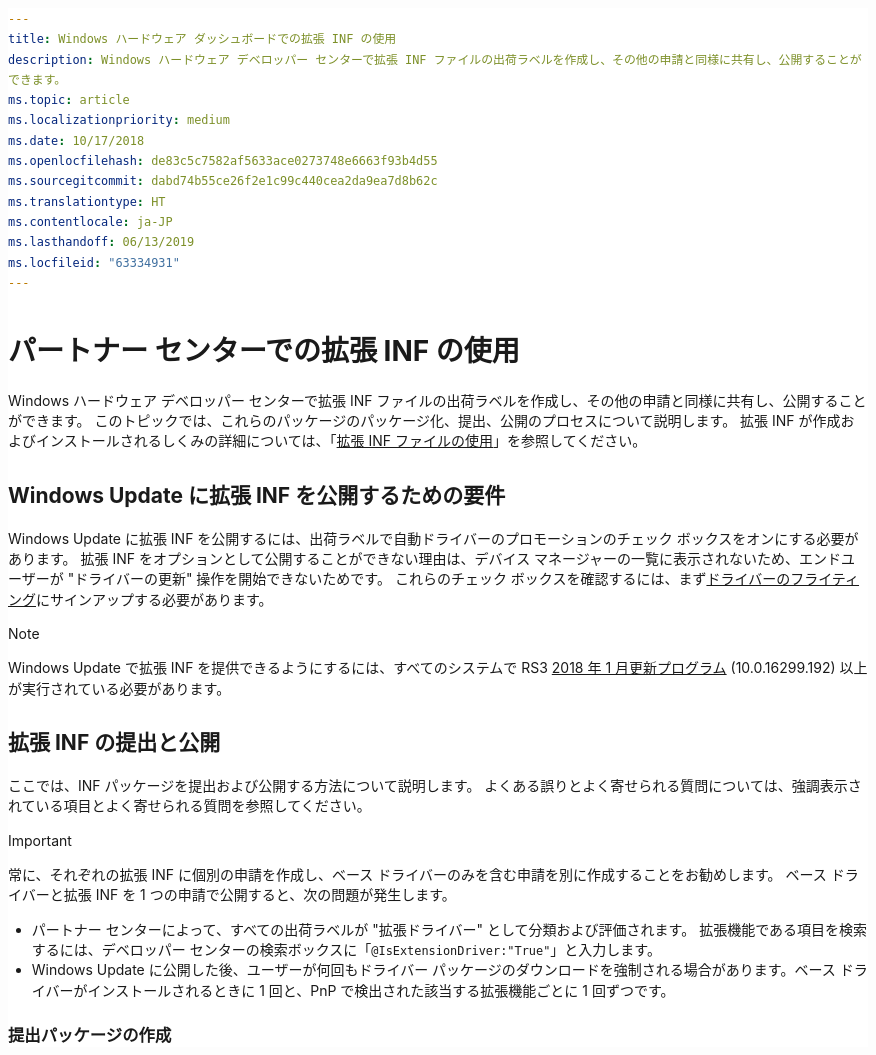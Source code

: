 ```yaml
---
title: Windows ハードウェア ダッシュボードでの拡張 INF の使用
description: Windows ハードウェア デベロッパー センターで拡張 INF ファイルの出荷ラベルを作成し、その他の申請と同様に共有し、公開することができます。
ms.topic: article
ms.localizationpriority: medium
ms.date: 10/17/2018
ms.openlocfilehash: de83c5c7582af5633ace0273748e6663f93b4d55
ms.sourcegitcommit: dabd74b55ce26f2e1c99c440cea2da9ea7d8b62c
ms.translationtype: HT
ms.contentlocale: ja-JP
ms.lasthandoff: 06/13/2019
ms.locfileid: "63334931"
---
```

# <a name="working-with-extension-infs-in-the-partner-center"></a>パートナー センターでの拡張 INF の使用

Windows ハードウェア デベロッパー センターで拡張 INF ファイルの出荷ラベルを作成し、その他の申請と同様に共有し、公開することができます。 このトピックでは、これらのパッケージのパッケージ化、提出、公開のプロセスについて説明します。 拡張 INF が作成およびインストールされるしくみの詳細については、「[拡張 INF ファイルの使用](https://docs.microsoft.com/windows-hardware/drivers/install/using-an-extension-inf-file)」を参照してください。

## <a name="requirements-for-publishing-extension-infs-to-windows-update"></a>Windows Update に拡張 INF を公開するための要件 

Windows Update に拡張 INF を公開するには、出荷ラベルで自動ドライバーのプロモーションのチェック ボックスをオンにする必要があります。 拡張 INF をオプションとして公開することができない理由は、デバイス マネージャーの一覧に表示されないため、エンドユーザーが "ドライバーの更新" 操作を開始できないためです。   これらのチェック ボックスを確認するには、まず[ドライバーのフライティング](https://docs.microsoft.com/windows-hardware/drivers/dashboard/driver-flighting)にサインアップする必要があります。 

> [!NOTE]
> Windows Update で拡張 INF を提供できるようにするには、すべてのシステムで RS3 [2018 年 1 月更新プログラム](https://support.microsoft.com/help/4056892/windows-10-update-kb4056892) (10.0.16299.192) 以上が実行されている必要があります。

## <a name="submitting-and-publishing-extension-infs"></a>拡張 INF の提出と公開

ここでは、INF パッケージを提出および公開する方法について説明します。 よくある誤りとよく寄せられる質問については、強調表示されている項目とよく寄せられる質問を参照してください。

> [!IMPORTANT]
> 常に、それぞれの拡張 INF に個別の申請を作成し、ベース ドライバーのみを含む申請を別に作成することをお勧めします。 ベース ドライバーと拡張 INF を 1 つの申請で公開すると、次の問題が発生します。
>
> * パートナー センターによって、すべての出荷ラベルが "拡張ドライバー" として分類および評価されます。 拡張機能である項目を検索するには、デベロッパー センターの検索ボックスに「`@IsExtensionDriver:"True"`」と入力します。
> * Windows Update に公開した後、ユーザーが何回もドライバー パッケージのダウンロードを強制される場合があります。ベース ドライバーがインストールされるときに 1 回と、PnP で検出された該当する拡張機能ごとに 1 回ずつです。

### <a name="creating-a-submission-package"></a>提出パッケージの作成
